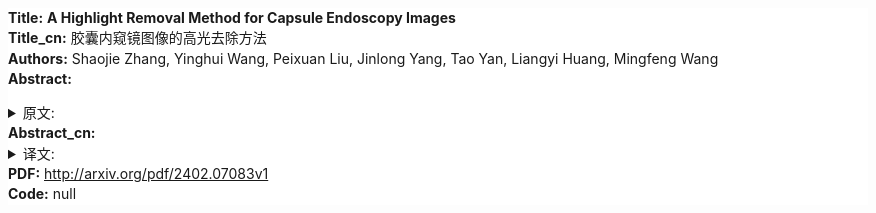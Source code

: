**Title:** **A Highlight Removal Method for Capsule Endoscopy Images**<br />
**Title_cn:** 胶囊内窥镜图像的高光去除方法<br />
**Authors:** Shaojie Zhang, Yinghui Wang, Peixuan Liu, Jinlong Yang, Tao Yan, Liangyi Huang, Mingfeng Wang<br />
**Abstract:** <details><summary>原文: </summary></details>
**Abstract_cn:** <details><summary>译文: </summary></details>
**PDF:** <http://arxiv.org/pdf/2402.07083v1><br />
**Code:** null<br />

